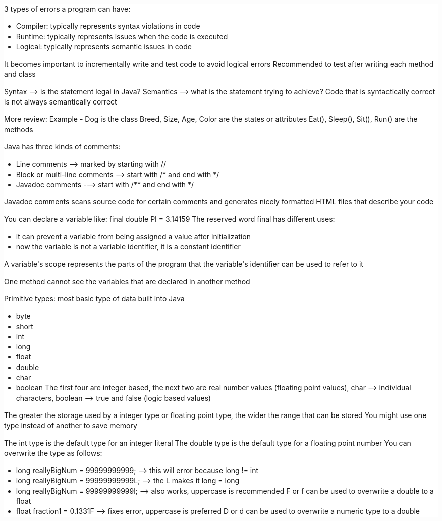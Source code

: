 3 types of errors a program can have:
- Compiler: typically represents syntax violations in code
- Runtime: typically represents issues when the code is executed
- Logical: typically represents semantic issues in code

It becomes important to incrementally write and test code to avoid logical errors
Recommended to test after writing each method and class

Syntax ⟶ is the statement legal in Java?
Semantics ⟶ what is the statement trying to achieve?
Code that is syntactically correct is not always semantically correct

More review:
Example - Dog is the class
Breed, Size, Age, Color are the states or attributes
Eat(), Sleep(), Sit(), Run() are the methods

Java has three kinds of comments: 
- Line comments ⟶ marked by starting with // 
- Block or multi-line comments ⟶ start with /* and end with */
- Javadoc comments -⟶ start with /** and end with */

Javadoc comments scans source code for certain comments and generates nicely
formatted HTML files that describe your code

You can declare a variable like: final double PI = 3.14159
The reserved word final has different uses:
- it can prevent a variable from being assigned a value after initialization
- now the variable is not a variable identifier, it is a constant identifier

A variable's scope represents the parts of the program that the variable's 
identifier can be used to refer to it

One method cannot see the variables that are declared in another method

Primitive types: most basic type of data built into Java
- byte
- short
- int 
- long
- float
- double
- char
- boolean
The first four are integer based, the next two are real number values (floating point values), char ⟶ individual characters, boolean ⟶ true and false (logic based values)

The greater the storage used by a integer type or floating point type, the wider the range that can be stored
You might use one type instead of another to save memory

The int type is the default type for an integer literal
The double type is the default type for a floating point number
You can overwrite the type as follows:
- long reallyBigNum = 99999999999; ⟶ this will error because long != int
- long reallyBigNum = 99999999999L; ⟶ the L makes it long = long
- long reallyBigNum = 99999999999l; ⟶ also works, uppercase is recommended
F or f can be used to overwrite a double to a float
- float fraction1 = 0.1331F ⟶ fixes error, uppercase is preferred
D or d can be used to overwrite a numeric type to a double
